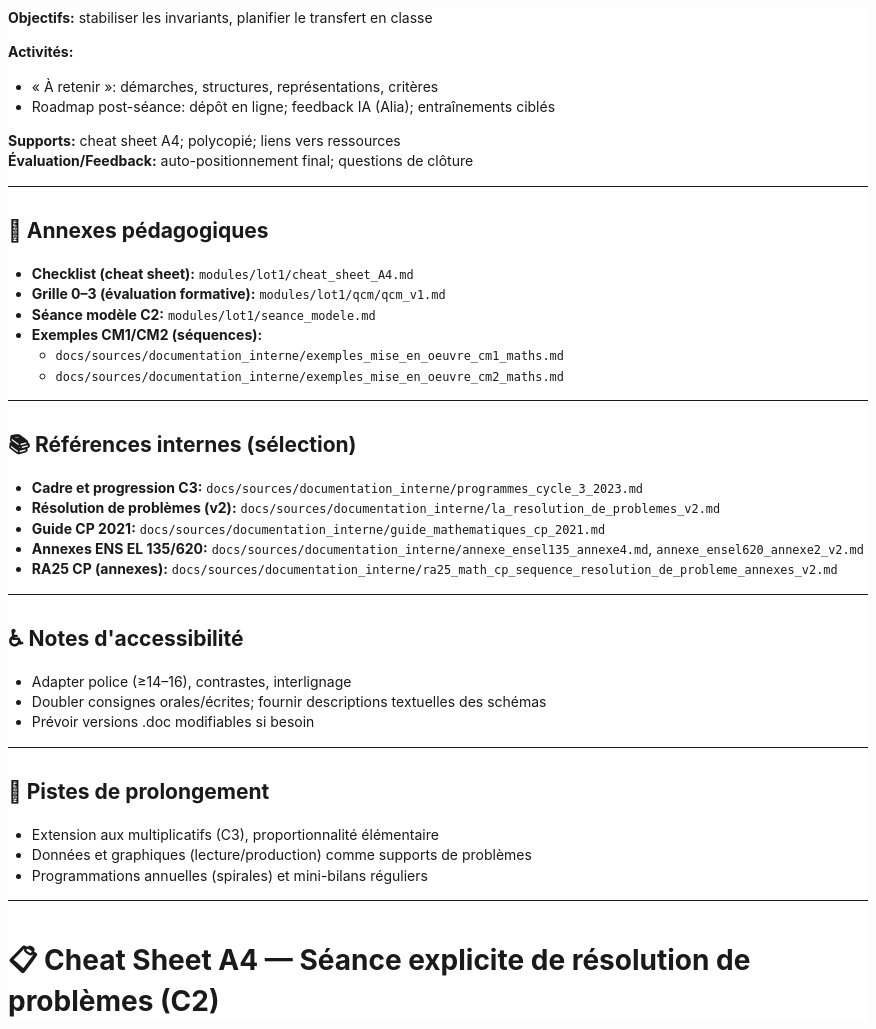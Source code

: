 **Objectifs:** stabiliser les invariants, planifier le transfert en classe

**Activités:**
- « À retenir »: démarches, structures, représentations, critères
- Roadmap post-séance: dépôt en ligne; feedback IA (Alia); entraînements ciblés

**Supports:** cheat sheet A4; polycopié; liens vers ressources  
**Évaluation/Feedback:** auto-positionnement final; questions de clôture

---

## 📎 Annexes pédagogiques
- **Checklist (cheat sheet):** `modules/lot1/cheat_sheet_A4.md`
- **Grille 0–3 (évaluation formative):** `modules/lot1/qcm/qcm_v1.md`
- **Séance modèle C2:** `modules/lot1/seance_modele.md`
- **Exemples CM1/CM2 (séquences):**
  - `docs/sources/documentation_interne/exemples_mise_en_oeuvre_cm1_maths.md`
  - `docs/sources/documentation_interne/exemples_mise_en_oeuvre_cm2_maths.md`

---

## 📚 Références internes (sélection)
- **Cadre et progression C3:** `docs/sources/documentation_interne/programmes_cycle_3_2023.md`
- **Résolution de problèmes (v2):** `docs/sources/documentation_interne/la_resolution_de_problemes_v2.md`
- **Guide CP 2021:** `docs/sources/documentation_interne/guide_mathematiques_cp_2021.md`
- **Annexes ENS EL 135/620:** `docs/sources/documentation_interne/annexe_ensel135_annexe4.md`, `annexe_ensel620_annexe2_v2.md`
- **RA25 CP (annexes):** `docs/sources/documentation_interne/ra25_math_cp_sequence_resolution_de_probleme_annexes_v2.md`

---

## ♿ Notes d'accessibilité
- Adapter police (≥14–16), contrastes, interlignage
- Doubler consignes orales/écrites; fournir descriptions textuelles des schémas
- Prévoir versions .doc modifiables si besoin

---

## 🚀 Pistes de prolongement
- Extension aux multiplicatifs (C3), proportionnalité élémentaire
- Données et graphiques (lecture/production) comme supports de problèmes
- Programmations annuelles (spirales) et mini-bilans réguliers

---

<div class="cheat-sheet">

# 📋 Cheat Sheet A4 — Séance explicite de résolution de problèmes (C2)
